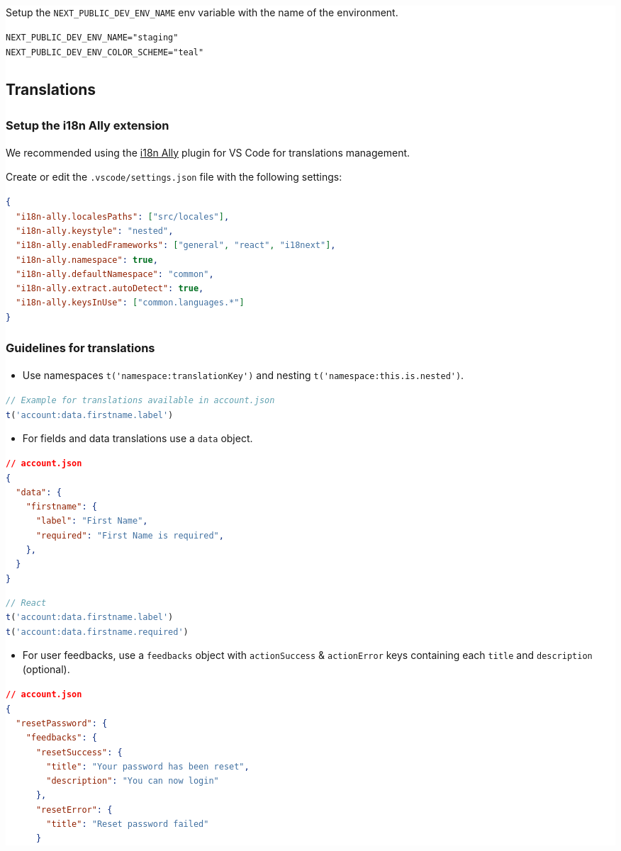 Setup the `NEXT_PUBLIC_DEV_ENV_NAME` env variable with the name of the environment.

```
NEXT_PUBLIC_DEV_ENV_NAME="staging"
NEXT_PUBLIC_DEV_ENV_COLOR_SCHEME="teal"
```

## Translations

### Setup the i18n Ally extension

We recommended using the [i18n Ally](https://marketplace.visualstudio.com/items?itemName=lokalise.i18n-ally) plugin for VS Code for translations management.

Create or edit the `.vscode/settings.json` file with the following settings:

```json
{
  "i18n-ally.localesPaths": ["src/locales"],
  "i18n-ally.keystyle": "nested",
  "i18n-ally.enabledFrameworks": ["general", "react", "i18next"],
  "i18n-ally.namespace": true,
  "i18n-ally.defaultNamespace": "common",
  "i18n-ally.extract.autoDetect": true,
  "i18n-ally.keysInUse": ["common.languages.*"]
}
```

### Guidelines for translations

- Use namespaces `t('namespace:translationKey')` and nesting `t('namespace:this.is.nested')`.
```js
// Example for translations available in account.json
t('account:data.firstname.label')
```

- For fields and data translations use a `data` object.
```json
// account.json
{
  "data": {
    "firstname": {
      "label": "First Name",
      "required": "First Name is required",
    },
  }
}
```
```js
// React
t('account:data.firstname.label')
t('account:data.firstname.required')
```

- For user feedbacks, use a `feedbacks` object with `actionSuccess` & `actionError` keys containing each `title` and `description` (optional).
```json
// account.json
{
  "resetPassword": {
    "feedbacks": {
      "resetSuccess": {
        "title": "Your password has been reset",
        "description": "You can now login"
      },
      "resetError": {
        "title": "Reset password failed"
      }
```